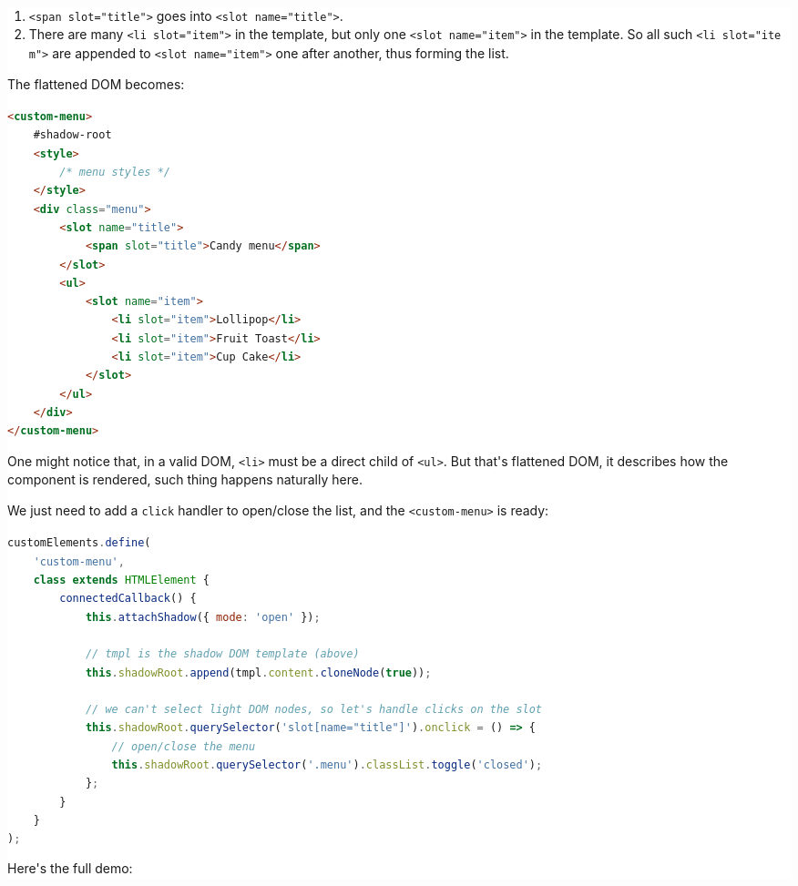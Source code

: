 1. `<span slot="title">` goes into `<slot name="title">`.
2. There are many `<li slot="item">` in the template, but only one `<slot name="item">` in the template. So all such `<li slot="item">` are appended to `<slot name="item">` one after another, thus forming the list.

The flattened DOM becomes:

```html
<custom-menu>
    #shadow-root
    <style>
        /* menu styles */
    </style>
    <div class="menu">
        <slot name="title">
            <span slot="title">Candy menu</span>
        </slot>
        <ul>
            <slot name="item">
                <li slot="item">Lollipop</li>
                <li slot="item">Fruit Toast</li>
                <li slot="item">Cup Cake</li>
            </slot>
        </ul>
    </div>
</custom-menu>
```

One might notice that, in a valid DOM, `<li>` must be a direct child of `<ul>`. But that's flattened DOM, it describes how the component is rendered, such thing happens naturally here.

We just need to add a `click` handler to open/close the list, and the `<custom-menu>` is ready:

```js
customElements.define(
    'custom-menu',
    class extends HTMLElement {
        connectedCallback() {
            this.attachShadow({ mode: 'open' });

            // tmpl is the shadow DOM template (above)
            this.shadowRoot.append(tmpl.content.cloneNode(true));

            // we can't select light DOM nodes, so let's handle clicks on the slot
            this.shadowRoot.querySelector('slot[name="title"]').onclick = () => {
                // open/close the menu
                this.shadowRoot.querySelector('.menu').classList.toggle('closed');
            };
        }
    }
);
```

Here's the full demo:
